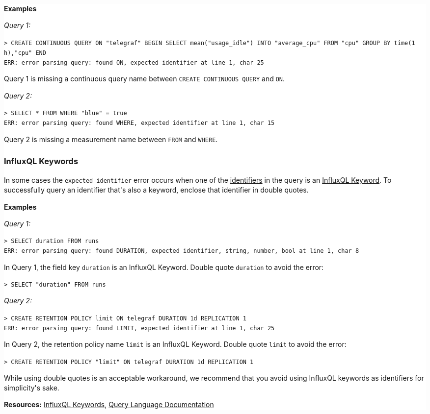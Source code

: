 **Examples**

*Query 1:*
```
> CREATE CONTINUOUS QUERY ON "telegraf" BEGIN SELECT mean("usage_idle") INTO "average_cpu" FROM "cpu" GROUP BY time(1h),"cpu" END
ERR: error parsing query: found ON, expected identifier at line 1, char 25
```
Query 1 is missing a continuous query name between `CREATE CONTINUOUS QUERY` and
`ON`.

*Query 2:*
```
> SELECT * FROM WHERE "blue" = true
ERR: error parsing query: found WHERE, expected identifier at line 1, char 15
```
Query 2 is missing a measurement name between `FROM` and `WHERE`.

### InfluxQL Keywords
In some cases the `expected identifier` error occurs when one of the
[identifiers](/influxdb/v1.4/concepts/glossary/#identifier) in the query is an
[InfluxQL Keyword](/influxdb/v1.4/query_language/spec/#keywords).
To successfully query an identifier that's also a keyword, enclose that
identifier in double quotes.

**Examples**

*Query 1:*
```
> SELECT duration FROM runs
ERR: error parsing query: found DURATION, expected identifier, string, number, bool at line 1, char 8
```
In Query 1, the field key `duration` is an InfluxQL Keyword.
Double quote `duration` to avoid the error:
```
> SELECT "duration" FROM runs
```

*Query 2:*
```
> CREATE RETENTION POLICY limit ON telegraf DURATION 1d REPLICATION 1
ERR: error parsing query: found LIMIT, expected identifier at line 1, char 25
```
In Query 2, the retention policy name `limit` is an InfluxQL Keyword.
Double quote `limit` to avoid the error:
```
> CREATE RETENTION POLICY "limit" ON telegraf DURATION 1d REPLICATION 1
```

While using double quotes is an acceptable workaround, we recommend that you avoid using InfluxQL keywords as identifiers for simplicity's sake.

**Resources:**
[InfluxQL Keywords](/influxdb/v1.4/query_language/spec/#keywords),
[Query Language Documentation](/influxdb/v1.4/query_language/)
